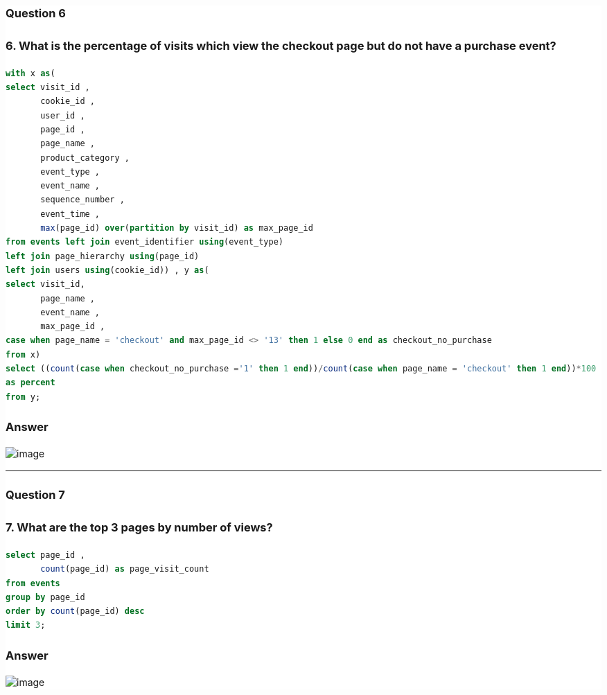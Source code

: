 ### Question 6
### 6. What is the percentage of visits which view the checkout page but do not have a purchase event?

```` SQL
with x as(
select visit_id ,
       cookie_id ,
       user_id ,
       page_id ,
       page_name ,
       product_category ,
       event_type ,
       event_name ,
       sequence_number ,
       event_time ,
       max(page_id) over(partition by visit_id) as max_page_id
from events left join event_identifier using(event_type)
left join page_hierarchy using(page_id)
left join users using(cookie_id)) , y as(
select visit_id,
       page_name ,
       event_name ,
       max_page_id ,
case when page_name = 'checkout' and max_page_id <> '13' then 1 else 0 end as checkout_no_purchase
from x)
select ((count(case when checkout_no_purchase ='1' then 1 end))/count(case when page_name = 'checkout' then 1 end))*100 as percent
from y;
````
### Answer
![image](https://github.com/user-attachments/assets/32a2cae6-b6a9-40f2-aff0-4342cca959f6)

***

### Question 7
### 7. What are the top 3 pages by number of views?

```` SQL
select page_id ,
       count(page_id) as page_visit_count
from events
group by page_id
order by count(page_id) desc
limit 3;
````
### Answer
![image](https://github.com/user-attachments/assets/e71563a9-f2eb-4d19-9852-1912c15b59c3)
